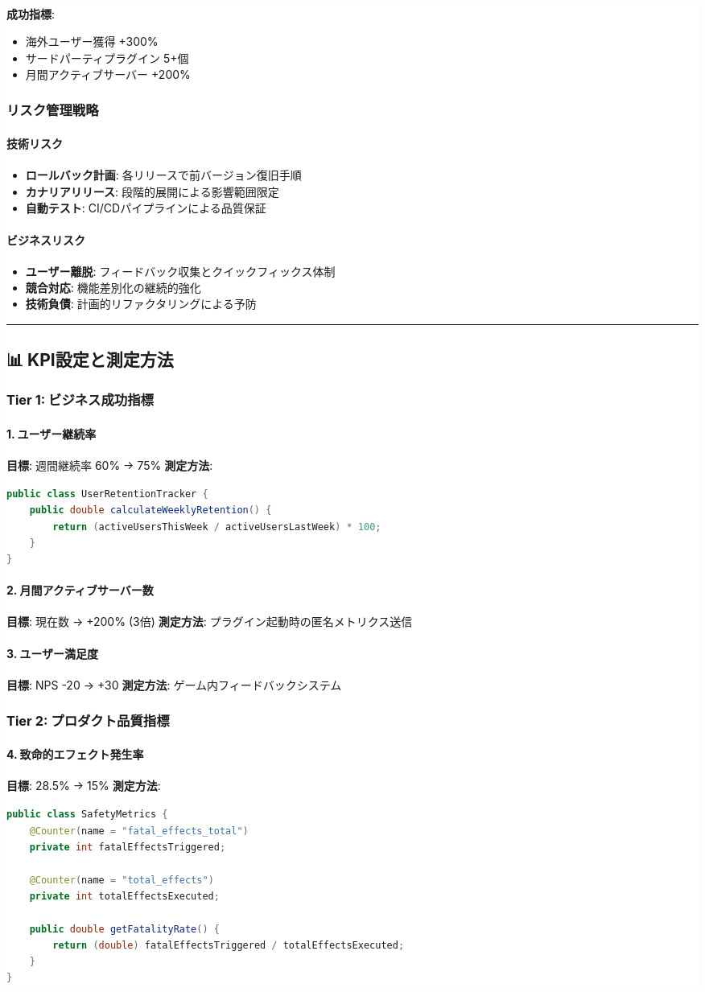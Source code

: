 **成功指標**:
- 海外ユーザー獲得 +300%
- サードパーティプラグイン 5+個
- 月間アクティブサーバー +200%

### リスク管理戦略

#### 技術リスク
- **ロールバック計画**: 各リリースで前バージョン復旧手順
- **カナリアリリース**: 段階的展開による影響範囲限定
- **自動テスト**: CI/CDパイプラインによる品質保証

#### ビジネスリスク
- **ユーザー離脱**: フィードバック収集とクイックフィックス体制
- **競合対応**: 機能差別化の継続的強化
- **技術負債**: 計画的リファクタリングによる予防

---

## 📊 KPI設定と測定方法

### Tier 1: ビジネス成功指標

#### 1. ユーザー継続率
**目標**: 週間継続率 60% → 75%
**測定方法**:
```java
public class UserRetentionTracker {
    public double calculateWeeklyRetention() {
        return (activeUsersThisWeek / activeUsersLastWeek) * 100;
    }
}
```

#### 2. 月間アクティブサーバー数
**目標**: 現在数 → +200% (3倍)
**測定方法**: プラグイン起動時の匿名メトリクス送信

#### 3. ユーザー満足度
**目標**: NPS -20 → +30
**測定方法**: ゲーム内フィードバックシステム

### Tier 2: プロダクト品質指標

#### 4. 致命的エフェクト発生率
**目標**: 28.5% → 15%
**測定方法**:
```java
public class SafetyMetrics {
    @Counter(name = "fatal_effects_total")
    private int fatalEffectsTriggered;
    
    @Counter(name = "total_effects")  
    private int totalEffectsExecuted;
    
    public double getFatalityRate() {
        return (double) fatalEffectsTriggered / totalEffectsExecuted;
    }
}
```
